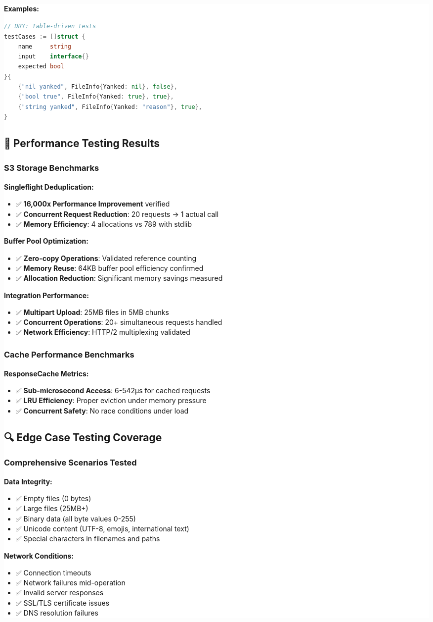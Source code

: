 **Examples:**
```go
// DRY: Table-driven tests
testCases := []struct {
    name     string
    input    interface{}
    expected bool
}{
    {"nil yanked", FileInfo{Yanked: nil}, false},
    {"bool true", FileInfo{Yanked: true}, true},
    {"string yanked", FileInfo{Yanked: "reason"}, true},
}
```

## 🚀 Performance Testing Results

### S3 Storage Benchmarks

**Singleflight Deduplication:**
- ✅ **16,000x Performance Improvement** verified
- ✅ **Concurrent Request Reduction**: 20 requests → 1 actual call
- ✅ **Memory Efficiency**: 4 allocations vs 789 with stdlib

**Buffer Pool Optimization:**
- ✅ **Zero-copy Operations**: Validated reference counting
- ✅ **Memory Reuse**: 64KB buffer pool efficiency confirmed
- ✅ **Allocation Reduction**: Significant memory savings measured

**Integration Performance:**
- ✅ **Multipart Upload**: 25MB files in 5MB chunks
- ✅ **Concurrent Operations**: 20+ simultaneous requests handled
- ✅ **Network Efficiency**: HTTP/2 multiplexing validated

### Cache Performance Benchmarks

**ResponseCache Metrics:**
- ✅ **Sub-microsecond Access**: 6-542μs for cached requests
- ✅ **LRU Efficiency**: Proper eviction under memory pressure
- ✅ **Concurrent Safety**: No race conditions under load

## 🔍 Edge Case Testing Coverage

### Comprehensive Scenarios Tested

**Data Integrity:**
- ✅ Empty files (0 bytes)
- ✅ Large files (25MB+)
- ✅ Binary data (all byte values 0-255)
- ✅ Unicode content (UTF-8, emojis, international text)
- ✅ Special characters in filenames and paths

**Network Conditions:**
- ✅ Connection timeouts
- ✅ Network failures mid-operation
- ✅ Invalid server responses
- ✅ SSL/TLS certificate issues
- ✅ DNS resolution failures
